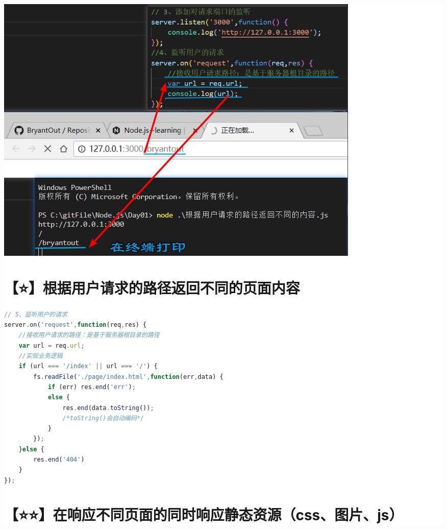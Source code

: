 ![](/mdImg/构建node服务器2.png)

# 【⭐】根据用户请求的路径返回不同的页面内容

```js
// 5、监听用户的请求
server.on('request',function(req,res) {
    //接收用户请求的路径：是基于服务器根目录的路径
    var url = req.url;
    //实现业务逻辑
    if (url === '/index' || url === '/') {
        fs.readFile('./page/index.html',function(err,data) {
            if (err) res.end('err');
            else {
                res.end(data.toString());
              	/*toString()会自动编码*/
            }
        });
    }else {
        res.end('404')
    }
});
```

# 【⭐⭐】在响应不同页面的同时响应静态资源（css、图片、js）

